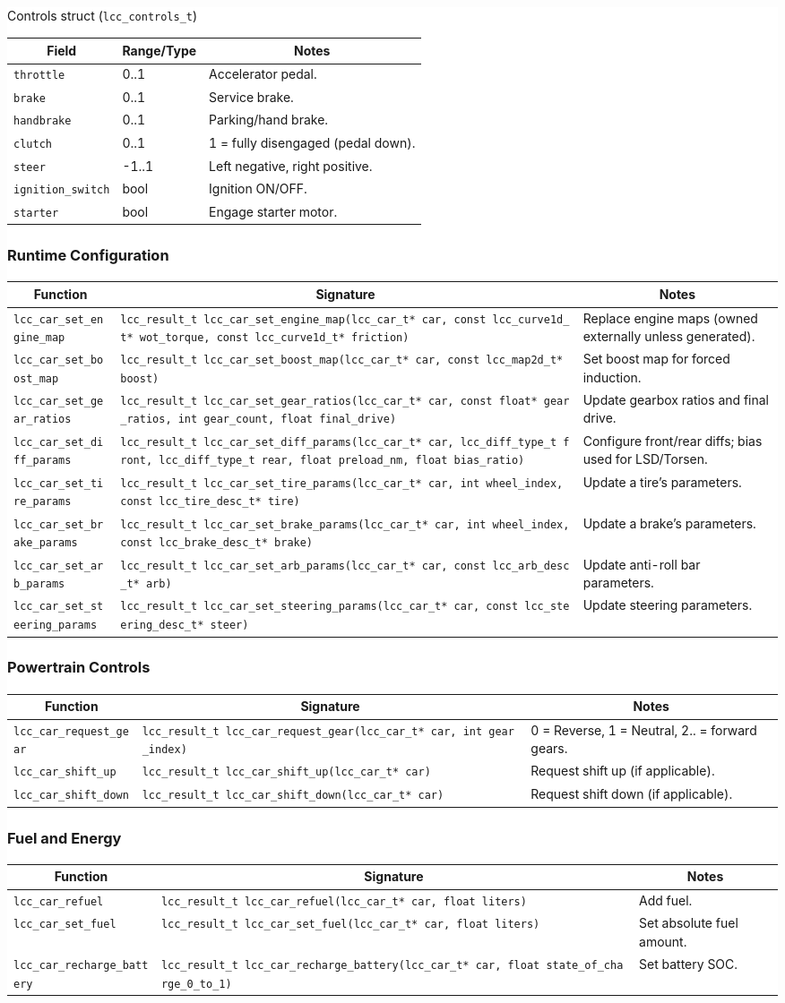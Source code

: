 Controls struct (`lcc_controls_t`)

| Field | Range/Type | Notes |
|---|---|---|
| `throttle` | 0..1 | Accelerator pedal. |
| `brake` | 0..1 | Service brake. |
| `handbrake` | 0..1 | Parking/hand brake. |
| `clutch` | 0..1 | 1 = fully disengaged (pedal down). |
| `steer` | -1..1 | Left negative, right positive. |
| `ignition_switch` | bool | Ignition ON/OFF. |
| `starter` | bool | Engage starter motor. |

### Runtime Configuration

| Function | Signature | Notes |
|---|---|---|
| `lcc_car_set_engine_map` | `lcc_result_t lcc_car_set_engine_map(lcc_car_t* car, const lcc_curve1d_t* wot_torque, const lcc_curve1d_t* friction)` | Replace engine maps (owned externally unless generated). |
| `lcc_car_set_boost_map` | `lcc_result_t lcc_car_set_boost_map(lcc_car_t* car, const lcc_map2d_t* boost)` | Set boost map for forced induction. |
| `lcc_car_set_gear_ratios` | `lcc_result_t lcc_car_set_gear_ratios(lcc_car_t* car, const float* gear_ratios, int gear_count, float final_drive)` | Update gearbox ratios and final drive. |
| `lcc_car_set_diff_params` | `lcc_result_t lcc_car_set_diff_params(lcc_car_t* car, lcc_diff_type_t front, lcc_diff_type_t rear, float preload_nm, float bias_ratio)` | Configure front/rear diffs; bias used for LSD/Torsen. |
| `lcc_car_set_tire_params` | `lcc_result_t lcc_car_set_tire_params(lcc_car_t* car, int wheel_index, const lcc_tire_desc_t* tire)` | Update a tire’s parameters. |
| `lcc_car_set_brake_params` | `lcc_result_t lcc_car_set_brake_params(lcc_car_t* car, int wheel_index, const lcc_brake_desc_t* brake)` | Update a brake’s parameters. |
| `lcc_car_set_arb_params` | `lcc_result_t lcc_car_set_arb_params(lcc_car_t* car, const lcc_arb_desc_t* arb)` | Update anti-roll bar parameters. |
| `lcc_car_set_steering_params` | `lcc_result_t lcc_car_set_steering_params(lcc_car_t* car, const lcc_steering_desc_t* steer)` | Update steering parameters. |

### Powertrain Controls

| Function | Signature | Notes |
|---|---|---|
| `lcc_car_request_gear` | `lcc_result_t lcc_car_request_gear(lcc_car_t* car, int gear_index)` | 0 = Reverse, 1 = Neutral, 2.. = forward gears. |
| `lcc_car_shift_up` | `lcc_result_t lcc_car_shift_up(lcc_car_t* car)` | Request shift up (if applicable). |
| `lcc_car_shift_down` | `lcc_result_t lcc_car_shift_down(lcc_car_t* car)` | Request shift down (if applicable). |

### Fuel and Energy

| Function | Signature | Notes |
|---|---|---|
| `lcc_car_refuel` | `lcc_result_t lcc_car_refuel(lcc_car_t* car, float liters)` | Add fuel. |
| `lcc_car_set_fuel` | `lcc_result_t lcc_car_set_fuel(lcc_car_t* car, float liters)` | Set absolute fuel amount. |
| `lcc_car_recharge_battery` | `lcc_result_t lcc_car_recharge_battery(lcc_car_t* car, float state_of_charge_0_to_1)` | Set battery SOC. |
